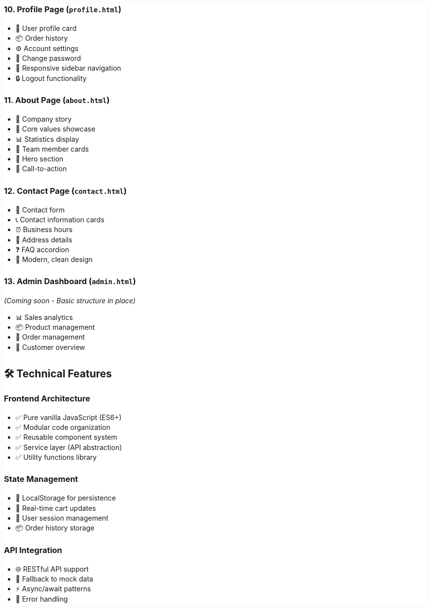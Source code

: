 ### 10. Profile Page (`profile.html`)
- 👤 User profile card
- 📦 Order history
- ⚙️ Account settings
- 🔐 Change password
- 📱 Responsive sidebar navigation
- 🔒 Logout functionality

### 11. About Page (`about.html`)
- 📖 Company story
- 🎯 Core values showcase
- 📊 Statistics display
- 👥 Team member cards
- 🎨 Hero section
- 💼 Call-to-action

### 12. Contact Page (`contact.html`)
- 📧 Contact form
- 📞 Contact information cards
- ⏰ Business hours
- 📍 Address details
- ❓ FAQ accordion
- 🎨 Modern, clean design

### 13. Admin Dashboard (`admin.html`)
*(Coming soon - Basic structure in place)*
- 📊 Sales analytics
- 📦 Product management
- 🛒 Order management
- 👥 Customer overview

## 🛠️ Technical Features

### Frontend Architecture
- ✅ Pure vanilla JavaScript (ES6+)
- ✅ Modular code organization
- ✅ Reusable component system
- ✅ Service layer (API abstraction)
- ✅ Utility functions library

### State Management
- 💾 LocalStorage for persistence
- 🔄 Real-time cart updates
- 👤 User session management
- 📦 Order history storage

### API Integration
- 🌐 RESTful API support
- 🔄 Fallback to mock data
- ⚡ Async/await patterns
- 🎯 Error handling
